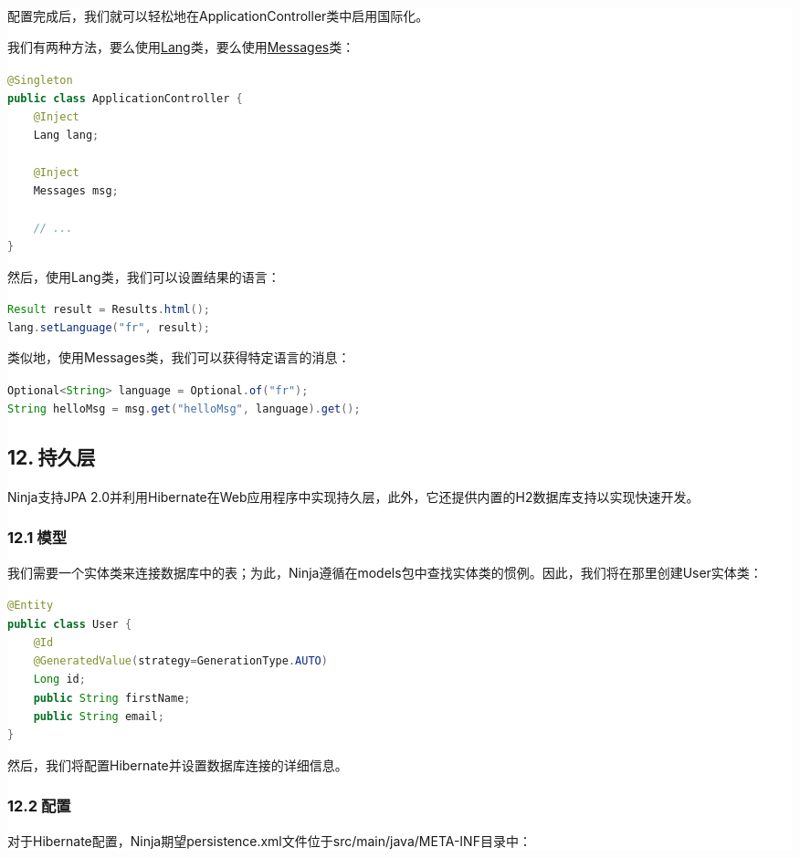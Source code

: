 配置完成后，我们就可以轻松地在ApplicationController类中启用国际化。

我们有两种方法，要么使用[Lang](https://www.ninjaframework.org/apidocs/ninja/i18n/Lang.html)类，要么使用[Messages](https://www.ninjaframework.org/apidocs/ninja/i18n/Messages.html)类：

```java
@Singleton
public class ApplicationController {
    @Inject
    Lang lang;

    @Inject
    Messages msg;
    
    // ...
}
```

然后，使用Lang类，我们可以设置结果的语言：

```java
Result result = Results.html();
lang.setLanguage("fr", result);
```

类似地，使用Messages类，我们可以获得特定语言的消息：

```java
Optional<String> language = Optional.of("fr");        
String helloMsg = msg.get("helloMsg", language).get();
```

## 12. 持久层

Ninja支持JPA 2.0并利用Hibernate在Web应用程序中实现持久层，此外，它还提供内置的H2数据库支持以实现快速开发。

### 12.1 模型

我们需要一个实体类来连接数据库中的表；为此，Ninja遵循在models包中查找实体类的惯例。因此，我们将在那里创建User实体类：

```java
@Entity
public class User {
    @Id
    @GeneratedValue(strategy=GenerationType.AUTO)
    Long id;
    public String firstName;
    public String email;  
}
```

然后，我们将配置Hibernate并设置数据库连接的详细信息。

### 12.2 配置

对于Hibernate配置，Ninja期望persistence.xml文件位于src/main/java/META-INF目录中：
